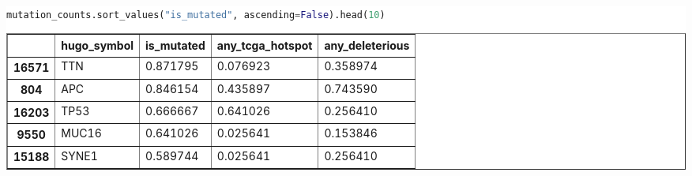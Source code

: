 ```python
mutation_counts.sort_values("is_mutated", ascending=False).head(10)
```

<div>
<style scoped>
    .dataframe tbody tr th:only-of-type {
        vertical-align: middle;
    }

    .dataframe tbody tr th {
        vertical-align: top;
    }

    .dataframe thead th {
        text-align: right;
    }
</style>
<table border="1" class="dataframe">
  <thead>
    <tr style="text-align: right;">
      <th></th>
      <th>hugo_symbol</th>
      <th>is_mutated</th>
      <th>any_tcga_hotspot</th>
      <th>any_deleterious</th>
    </tr>
  </thead>
  <tbody>
    <tr>
      <th>16571</th>
      <td>TTN</td>
      <td>0.871795</td>
      <td>0.076923</td>
      <td>0.358974</td>
    </tr>
    <tr>
      <th>804</th>
      <td>APC</td>
      <td>0.846154</td>
      <td>0.435897</td>
      <td>0.743590</td>
    </tr>
    <tr>
      <th>16203</th>
      <td>TP53</td>
      <td>0.666667</td>
      <td>0.641026</td>
      <td>0.256410</td>
    </tr>
    <tr>
      <th>9550</th>
      <td>MUC16</td>
      <td>0.641026</td>
      <td>0.025641</td>
      <td>0.153846</td>
    </tr>
    <tr>
      <th>15188</th>
      <td>SYNE1</td>
      <td>0.589744</td>
      <td>0.025641</td>
      <td>0.256410</td>
    </tr>
    <tr>